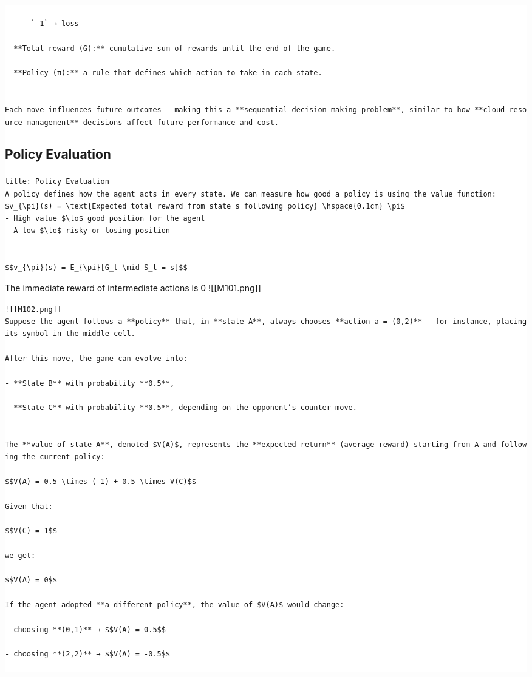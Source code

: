 ```ad-example
        
    - `–1` → loss
        
- **Total reward (G):** cumulative sum of rewards until the end of the game.
    
- **Policy (π):** a rule that defines which action to take in each state.
    

Each move influences future outcomes — making this a **sequential decision-making problem**, similar to how **cloud resource management** decisions affect future performance and cost.
```

## Policy Evaluation

```ad-abstract
title: Policy Evaluation
A policy defines how the agent acts in every state. We can measure how good a policy is using the value function:
$v_{\pi}(s) = \text{Expected total reward from state s following policy} \hspace{0.1cm} \pi$
- High value $\to$ good position for the agent
- A low $\to$ risky or losing position
  

$$v_{\pi}(s) = E_{\pi}[G_t \mid S_t = s]$$

```

The immediate reward of intermediate actions is 0 
![[M101.png]]

```ad-example
![[M102.png]]
Suppose the agent follows a **policy** that, in **state A**, always chooses **action a = (0,2)** — for instance, placing its symbol in the middle cell.

After this move, the game can evolve into:

- **State B** with probability **0.5**,
    
- **State C** with probability **0.5**, depending on the opponent’s counter-move.
    

The **value of state A**, denoted $V(A)$, represents the **expected return** (average reward) starting from A and following the current policy:

$$V(A) = 0.5 \times (-1) + 0.5 \times V(C)$$

Given that:

$$V(C) = 1$$

we get:

$$V(A) = 0$$

If the agent adopted **a different policy**, the value of $V(A)$ would change:

- choosing **(0,1)** → $$V(A) = 0.5$$
    
- choosing **(2,2)** → $$V(A) = -0.5$$
    

```
